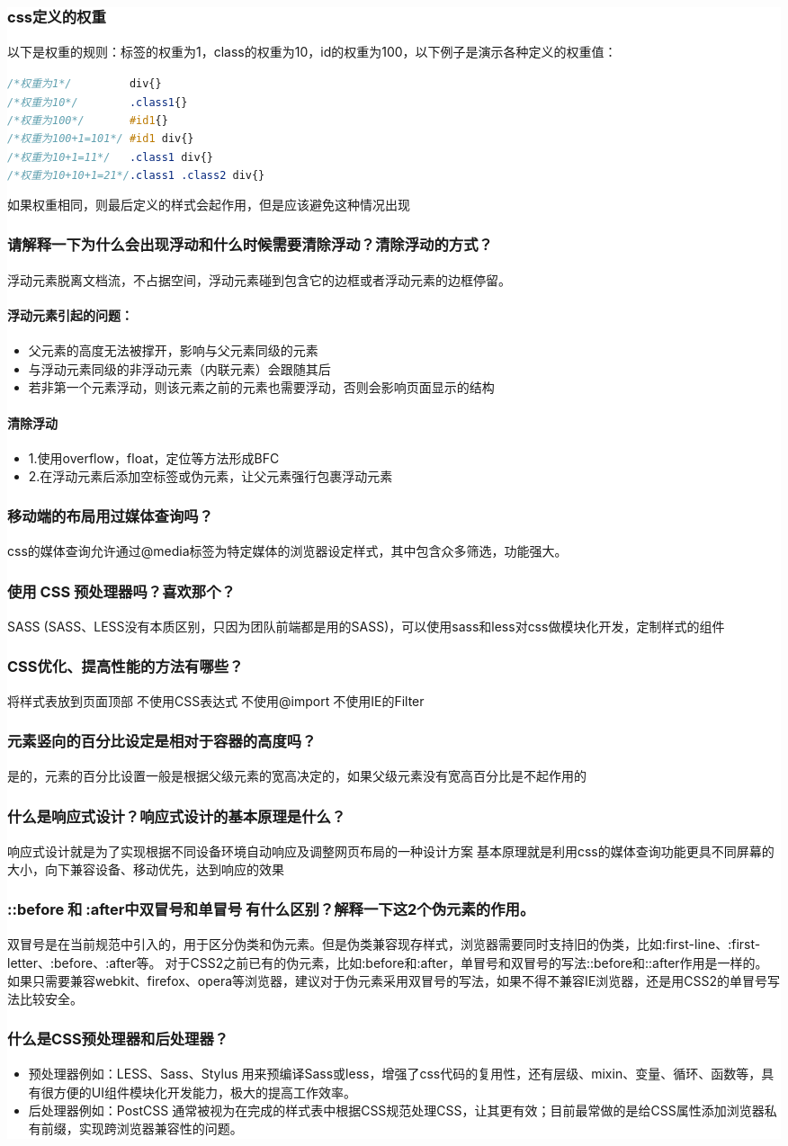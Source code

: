 ### css定义的权重
以下是权重的规则：标签的权重为1，class的权重为10，id的权重为100，以下例子是演示各种定义的权重值：
```css
/*权重为1*/         div{} 
/*权重为10*/        .class1{} 
/*权重为100*/       #id1{} 
/*权重为100+1=101*/ #id1 div{} 
/*权重为10+1=11*/   .class1 div{} 
/*权重为10+10+1=21*/.class1 .class2 div{} 
```
如果权重相同，则最后定义的样式会起作用，但是应该避免这种情况出现
 
### 请解释一下为什么会出现浮动和什么时候需要清除浮动？清除浮动的方式？
浮动元素脱离文档流，不占据空间，浮动元素碰到包含它的边框或者浮动元素的边框停留。
#### 浮动元素引起的问题：
- 父元素的高度无法被撑开，影响与父元素同级的元素
- 与浮动元素同级的非浮动元素（内联元素）会跟随其后
- 若非第一个元素浮动，则该元素之前的元素也需要浮动，否则会影响页面显示的结构
#### 清除浮动
- 1.使用overflow，float，定位等方法形成BFC
- 2.在浮动元素后添加空标签或伪元素，让父元素强行包裹浮动元素
  
### 移动端的布局用过媒体查询吗？
css的媒体查询允许通过@media标签为特定媒体的浏览器设定样式，其中包含众多筛选，功能强大。
 
### 使用 CSS 预处理器吗？喜欢那个？             
SASS (SASS、LESS没有本质区别，只因为团队前端都是用的SASS)，可以使用sass和less对css做模块化开发，定制样式的组件

### CSS优化、提高性能的方法有哪些？
将样式表放到页面顶部
不使用CSS表达式
不使用@import
不使用IE的Filter

### 元素竖向的百分比设定是相对于容器的高度吗？
是的，元素的百分比设置一般是根据父级元素的宽高决定的，如果父级元素没有宽高百分比是不起作用的

### 什么是响应式设计？响应式设计的基本原理是什么？
响应式设计就是为了实现根据不同设备环境自动响应及调整网页布局的一种设计方案
基本原理就是利用css的媒体查询功能更具不同屏幕的大小，向下兼容设备、移动优先，达到响应的效果
 
### ::before 和 :after中双冒号和单冒号 有什么区别？解释一下这2个伪元素的作用。 
双冒号是在当前规范中引入的，用于区分伪类和伪元素。但是伪类兼容现存样式，浏览器需要同时支持旧的伪类，比如:first-line、:first-letter、:before、:after等。
对于CSS2之前已有的伪元素，比如:before和:after，单冒号和双冒号的写法::before和::after作用是一样的。
如果只需要兼容webkit、firefox、opera等浏览器，建议对于伪元素采用双冒号的写法，如果不得不兼容IE浏览器，还是用CSS2的单冒号写法比较安全。

### 什么是CSS预处理器和后处理器？ 
- 预处理器例如：LESS、Sass、Stylus
用来预编译Sass或less，增强了css代码的复用性，还有层级、mixin、变量、循环、函数等，具有很方便的UI组件模块化开发能力，极大的提高工作效率。  
- 后处理器例如：PostCSS
通常被视为在完成的样式表中根据CSS规范处理CSS，让其更有效；目前最常做的是给CSS属性添加浏览器私有前缀，实现跨浏览器兼容性的问题。 
